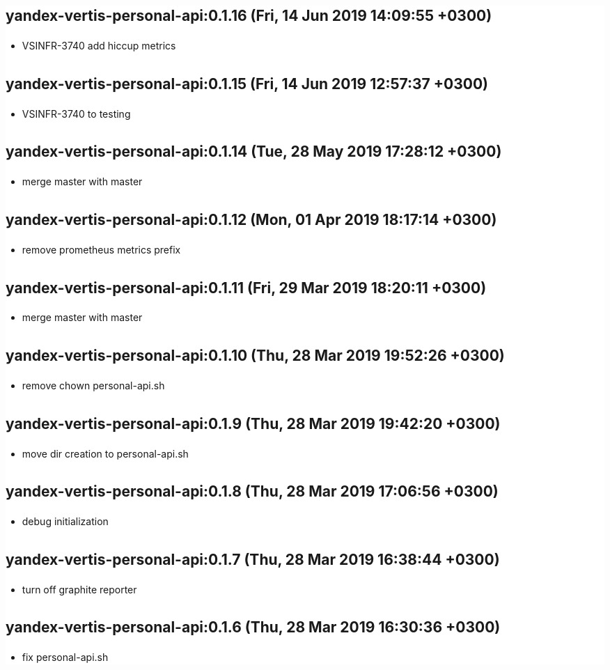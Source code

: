 ## yandex-vertis-personal-api:0.1.16 (Fri, 14 Jun 2019 14:09:55 +0300)

  * VSINFR-3740 add hiccup metrics

## yandex-vertis-personal-api:0.1.15 (Fri, 14 Jun 2019 12:57:37 +0300)

  * VSINFR-3740 to testing

## yandex-vertis-personal-api:0.1.14 (Tue, 28 May 2019 17:28:12 +0300)

  * merge master with master

## yandex-vertis-personal-api:0.1.12 (Mon, 01 Apr 2019 18:17:14 +0300)

  * remove prometheus metrics prefix

## yandex-vertis-personal-api:0.1.11 (Fri, 29 Mar 2019 18:20:11 +0300)

  * merge master with master

## yandex-vertis-personal-api:0.1.10 (Thu, 28 Mar 2019 19:52:26 +0300)

  * remove chown personal-api.sh

## yandex-vertis-personal-api:0.1.9 (Thu, 28 Mar 2019 19:42:20 +0300)

  * move dir creation to personal-api.sh

## yandex-vertis-personal-api:0.1.8 (Thu, 28 Mar 2019 17:06:56 +0300)

  * debug initialization

## yandex-vertis-personal-api:0.1.7 (Thu, 28 Mar 2019 16:38:44 +0300)

  * turn off graphite reporter

## yandex-vertis-personal-api:0.1.6 (Thu, 28 Mar 2019 16:30:36 +0300)

  * fix personal-api.sh
